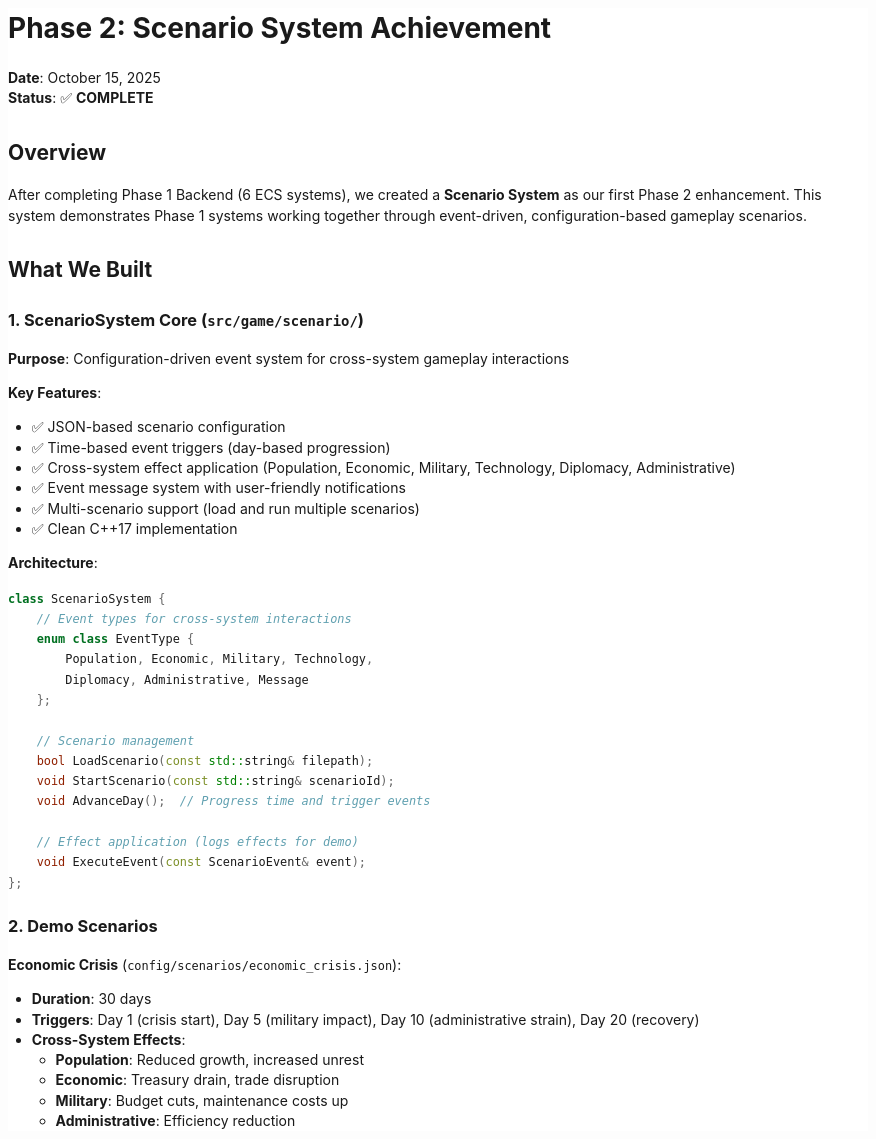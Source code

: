 # Phase 2: Scenario System Achievement

**Date**: October 15, 2025  
**Status**: ✅ **COMPLETE**

## Overview

After completing Phase 1 Backend (6 ECS systems), we created a **Scenario System** as our first Phase 2 enhancement. This system demonstrates Phase 1 systems working together through event-driven, configuration-based gameplay scenarios.

## What We Built

### 1. ScenarioSystem Core (`src/game/scenario/`)

**Purpose**: Configuration-driven event system for cross-system gameplay interactions

**Key Features**:
- ✅ JSON-based scenario configuration
- ✅ Time-based event triggers (day-based progression)
- ✅ Cross-system effect application (Population, Economic, Military, Technology, Diplomacy, Administrative)
- ✅ Event message system with user-friendly notifications
- ✅ Multi-scenario support (load and run multiple scenarios)
- ✅ Clean C++17 implementation

**Architecture**:
```cpp
class ScenarioSystem {
    // Event types for cross-system interactions
    enum class EventType {
        Population, Economic, Military, Technology,
        Diplomacy, Administrative, Message
    };
    
    // Scenario management
    bool LoadScenario(const std::string& filepath);
    void StartScenario(const std::string& scenarioId);
    void AdvanceDay();  // Progress time and trigger events
    
    // Effect application (logs effects for demo)
    void ExecuteEvent(const ScenarioEvent& event);
};
```

### 2. Demo Scenarios

**Economic Crisis** (`config/scenarios/economic_crisis.json`):
- **Duration**: 30 days
- **Triggers**: Day 1 (crisis start), Day 5 (military impact), Day 10 (administrative strain), Day 20 (recovery)
- **Cross-System Effects**:
  - **Population**: Reduced growth, increased unrest
  - **Economic**: Treasury drain, trade disruption
  - **Military**: Budget cuts, maintenance costs up
  - **Administrative**: Efficiency reduction
